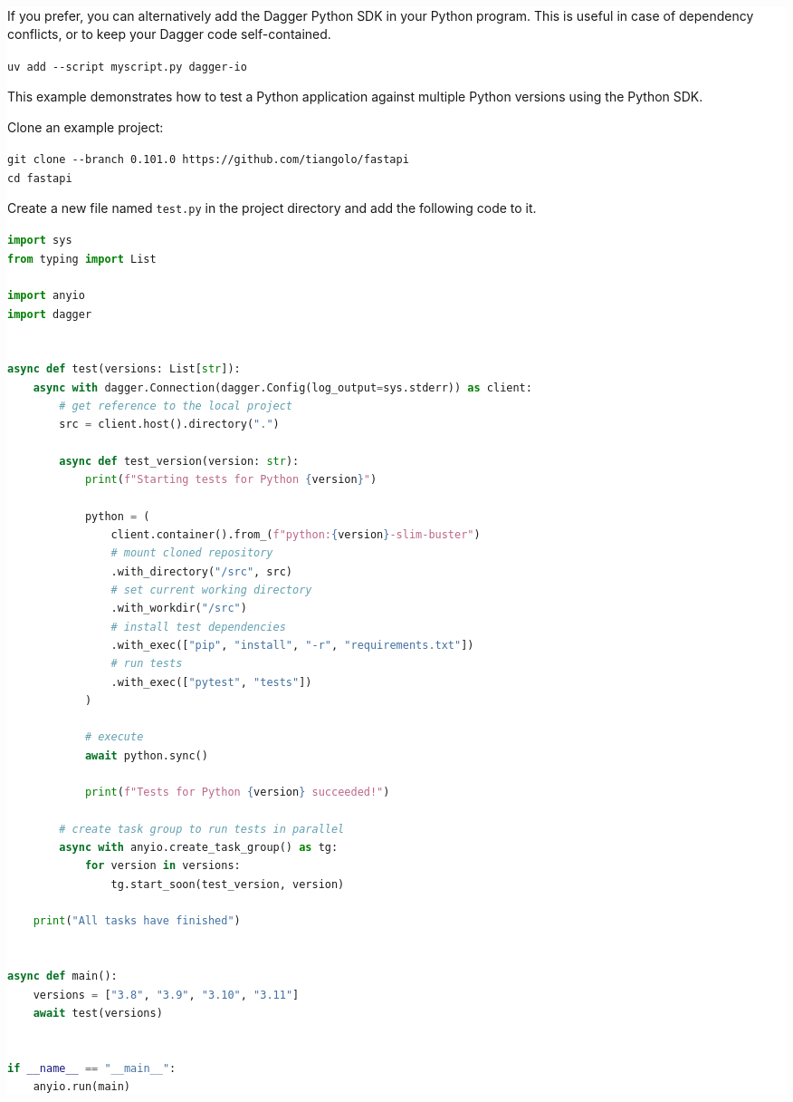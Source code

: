 If you prefer, you can alternatively add the Dagger Python SDK in your Python program. This is useful in case of dependency conflicts, or to keep your Dagger code self-contained.

```shell
uv add --script myscript.py dagger-io
```

This example demonstrates how to test a Python application against multiple Python versions using the Python SDK.

Clone an example project:

```shell
git clone --branch 0.101.0 https://github.com/tiangolo/fastapi
cd fastapi
```

Create a new file named `test.py` in the project directory and add the following code to it.

```python
import sys
from typing import List

import anyio
import dagger


async def test(versions: List[str]):
    async with dagger.Connection(dagger.Config(log_output=sys.stderr)) as client:
        # get reference to the local project
        src = client.host().directory(".")

        async def test_version(version: str):
            print(f"Starting tests for Python {version}")

            python = (
                client.container().from_(f"python:{version}-slim-buster")
                # mount cloned repository
                .with_directory("/src", src)
                # set current working directory
                .with_workdir("/src")
                # install test dependencies
                .with_exec(["pip", "install", "-r", "requirements.txt"])
                # run tests
                .with_exec(["pytest", "tests"])
            )

            # execute
            await python.sync()

            print(f"Tests for Python {version} succeeded!")

        # create task group to run tests in parallel
        async with anyio.create_task_group() as tg:
            for version in versions:
                tg.start_soon(test_version, version)

    print("All tasks have finished")


async def main():
    versions = ["3.8", "3.9", "3.10", "3.11"]
    await test(versions)


if __name__ == "__main__":
    anyio.run(main)
```

[@function]: https://dagger-io.readthedocs.io/en/latest/module.html#dagger.function
[@object_type]: https://dagger-io.readthedocs.io/en/latest/module.html#dagger.object_type